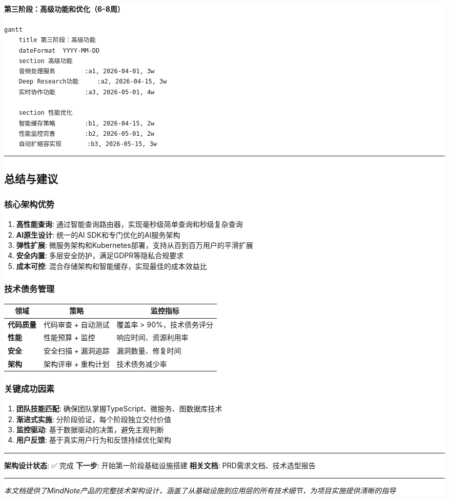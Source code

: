 #### 第三阶段：高级功能和优化（6-8周）

```mermaid
gantt
    title 第三阶段：高级功能
    dateFormat  YYYY-MM-DD
    section 高级功能
    音频处理服务        :a1, 2026-04-01, 3w
    Deep Research功能     :a2, 2026-04-15, 3w
    实时协作功能        :a3, 2026-05-01, 4w

    section 性能优化
    智能缓存策略        :b1, 2026-04-15, 2w
    性能监控完善        :b2, 2026-05-01, 2w
    自动扩缩容实现       :b3, 2026-05-15, 3w
```

---

## 总结与建议

### 核心架构优势

1. **高性能查询**: 通过智能查询路由器，实现毫秒级简单查询和秒级复杂查询
2. **AI原生设计**: 统一的AI SDK和专门优化的AI服务架构
3. **弹性扩展**: 微服务架构和Kubernetes部署，支持从百到百万用户的平滑扩展
4. **安全内置**: 多层安全防护，满足GDPR等隐私合规要求
5. **成本可控**: 混合存储架构和智能缓存，实现最佳的成本效益比

### 技术债务管理

| 领域         | 策略                | 监控指标                   |
| ------------ | ------------------- | -------------------------- |
| **代码质量** | 代码审查 + 自动测试 | 覆盖率 > 90%，技术债务评分 |
| **性能**     | 性能预算 + 监控     | 响应时间、资源利用率       |
| **安全**     | 安全扫描 + 漏洞追踪 | 漏洞数量、修复时间         |
| **架构**     | 架构评审 + 重构计划 | 技术债务减少率             |

### 关键成功因素

1. **团队技能匹配**: 确保团队掌握TypeScript、微服务、图数据库技术
2. **渐进式实施**: 分阶段验证，每个阶段独立交付价值
3. **监控驱动**: 基于数据驱动的决策，避免主观判断
4. **用户反馈**: 基于真实用户行为和反馈持续优化架构

---

**架构设计状态**: ✅ 完成 **下一步**: 开始第一阶段基础设施搭建 **相关文档**:
PRD需求文档、技术选型报告

---

_本文档提供了MindNote产品的完整技术架构设计，涵盖了从基础设施到应用层的所有技术细节，为项目实施提供清晰的指导_

